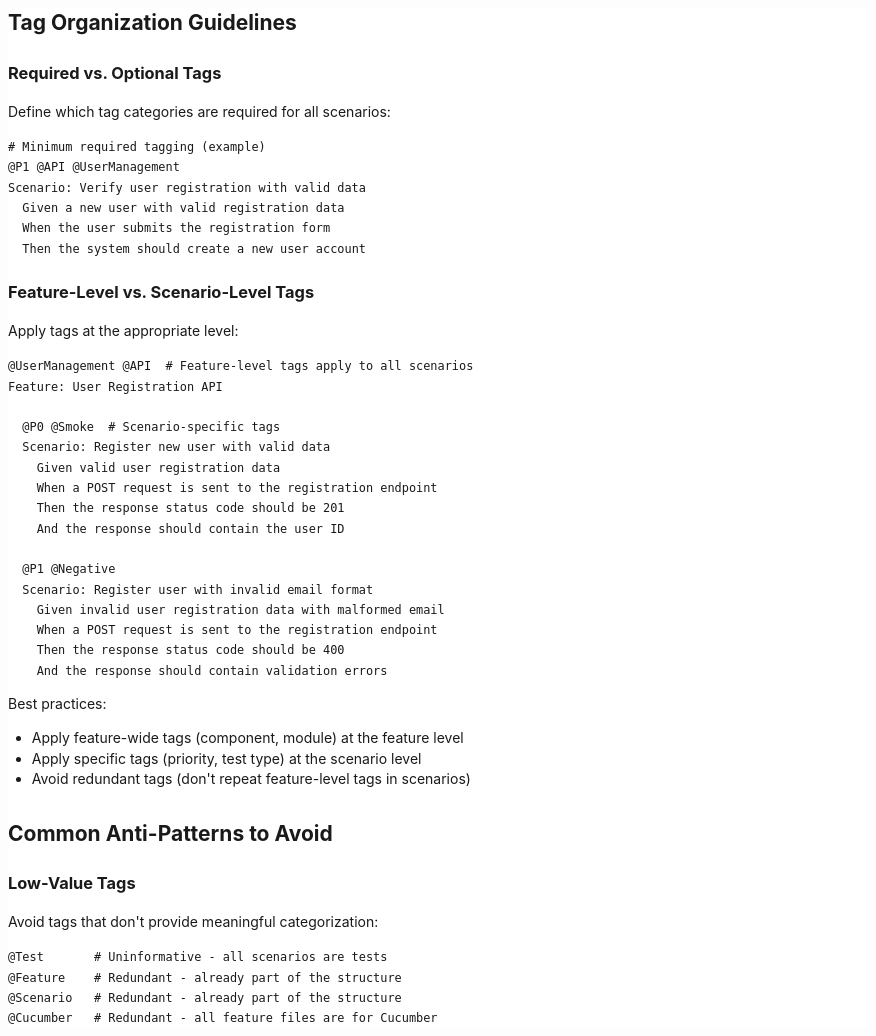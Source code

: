 ## Tag Organization Guidelines

### Required vs. Optional Tags

Define which tag categories are required for all scenarios:

```gherkin
# Minimum required tagging (example)
@P1 @API @UserManagement
Scenario: Verify user registration with valid data
  Given a new user with valid registration data
  When the user submits the registration form
  Then the system should create a new user account
```

### Feature-Level vs. Scenario-Level Tags

Apply tags at the appropriate level:

```gherkin
@UserManagement @API  # Feature-level tags apply to all scenarios
Feature: User Registration API

  @P0 @Smoke  # Scenario-specific tags
  Scenario: Register new user with valid data
    Given valid user registration data
    When a POST request is sent to the registration endpoint
    Then the response status code should be 201
    And the response should contain the user ID
    
  @P1 @Negative
  Scenario: Register user with invalid email format
    Given invalid user registration data with malformed email
    When a POST request is sent to the registration endpoint
    Then the response status code should be 400
    And the response should contain validation errors
```

Best practices:
- Apply feature-wide tags (component, module) at the feature level
- Apply specific tags (priority, test type) at the scenario level
- Avoid redundant tags (don't repeat feature-level tags in scenarios)

## Common Anti-Patterns to Avoid

### Low-Value Tags

Avoid tags that don't provide meaningful categorization:

```gherkin
@Test       # Uninformative - all scenarios are tests
@Feature    # Redundant - already part of the structure
@Scenario   # Redundant - already part of the structure
@Cucumber   # Redundant - all feature files are for Cucumber
```
